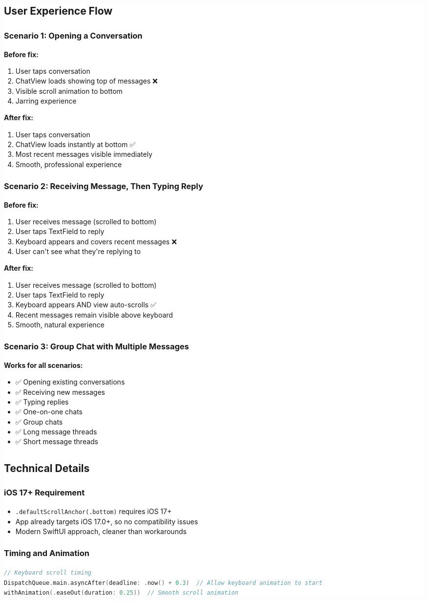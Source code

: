 ## User Experience Flow

### Scenario 1: Opening a Conversation
**Before fix:**
1. User taps conversation
2. ChatView loads showing top of messages ❌
3. Visible scroll animation to bottom
4. Jarring experience

**After fix:**
1. User taps conversation
2. ChatView loads instantly at bottom ✅
3. Most recent messages visible immediately
4. Smooth, professional experience

### Scenario 2: Receiving Message, Then Typing Reply
**Before fix:**
1. User receives message (scrolled to bottom)
2. User taps TextField to reply
3. Keyboard appears and covers recent messages ❌
4. User can't see what they're replying to

**After fix:**
1. User receives message (scrolled to bottom)
2. User taps TextField to reply
3. Keyboard appears AND view auto-scrolls ✅
4. Recent messages remain visible above keyboard
5. Smooth, natural experience

### Scenario 3: Group Chat with Multiple Messages
**Works for all scenarios:**
- ✅ Opening existing conversations
- ✅ Receiving new messages
- ✅ Typing replies
- ✅ One-on-one chats
- ✅ Group chats
- ✅ Long message threads
- ✅ Short message threads

## Technical Details

### iOS 17+ Requirement
- `.defaultScrollAnchor(.bottom)` requires iOS 17+
- App already targets iOS 17.0+, so no compatibility issues
- Modern SwiftUI approach, cleaner than workarounds

### Timing and Animation
```swift
// Keyboard scroll timing
DispatchQueue.main.asyncAfter(deadline: .now() + 0.3)  // Allow keyboard animation to start
withAnimation(.easeOut(duration: 0.25))  // Smooth scroll animation
```
